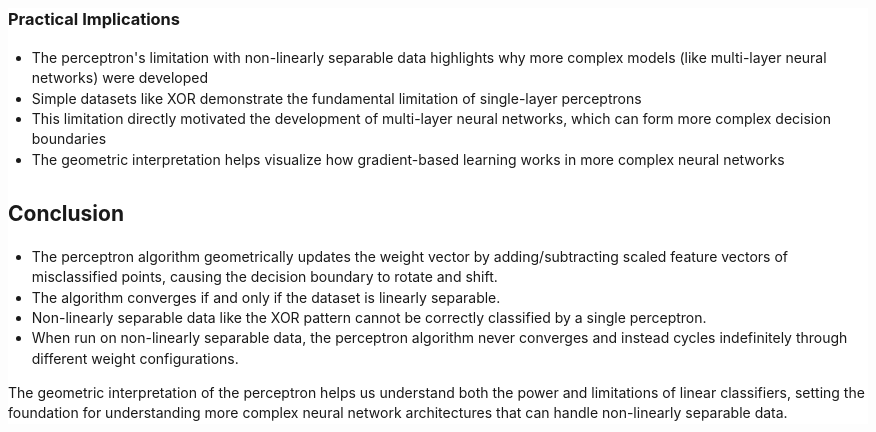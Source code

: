 ### Practical Implications
- The perceptron's limitation with non-linearly separable data highlights why more complex models (like multi-layer neural networks) were developed
- Simple datasets like XOR demonstrate the fundamental limitation of single-layer perceptrons
- This limitation directly motivated the development of multi-layer neural networks, which can form more complex decision boundaries
- The geometric interpretation helps visualize how gradient-based learning works in more complex neural networks

## Conclusion
- The perceptron algorithm geometrically updates the weight vector by adding/subtracting scaled feature vectors of misclassified points, causing the decision boundary to rotate and shift.
- The algorithm converges if and only if the dataset is linearly separable.
- Non-linearly separable data like the XOR pattern cannot be correctly classified by a single perceptron.
- When run on non-linearly separable data, the perceptron algorithm never converges and instead cycles indefinitely through different weight configurations.

The geometric interpretation of the perceptron helps us understand both the power and limitations of linear classifiers, setting the foundation for understanding more complex neural network architectures that can handle non-linearly separable data. 